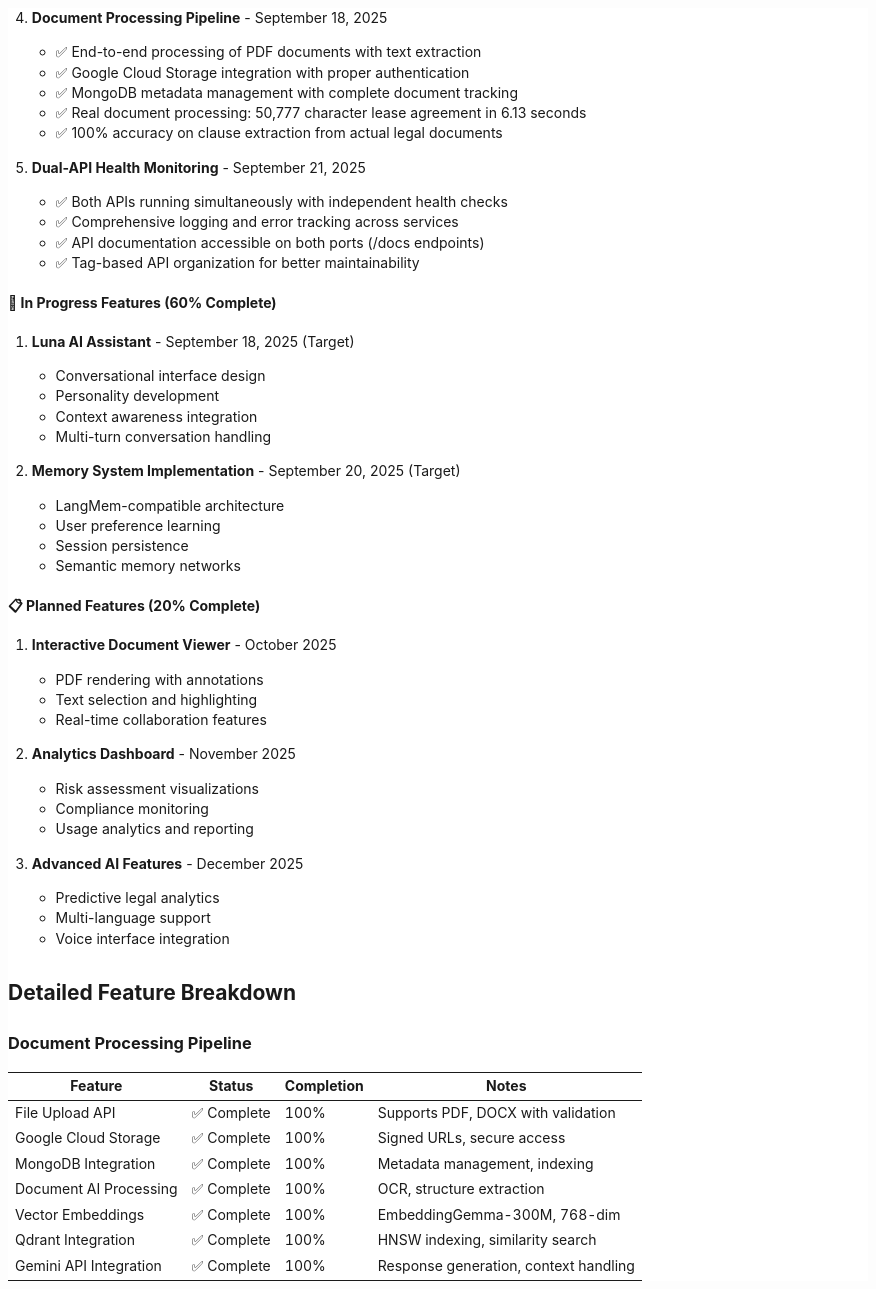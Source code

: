 4. **Document Processing Pipeline** - September 18, 2025
   - ✅ End-to-end processing of PDF documents with text extraction
   - ✅ Google Cloud Storage integration with proper authentication
   - ✅ MongoDB metadata management with complete document tracking
   - ✅ Real document processing: 50,777 character lease agreement in 6.13 seconds
   - ✅ 100% accuracy on clause extraction from actual legal documents

5. **Dual-API Health Monitoring** - September 21, 2025
   - ✅ Both APIs running simultaneously with independent health checks
   - ✅ Comprehensive logging and error tracking across services
   - ✅ API documentation accessible on both ports (/docs endpoints)
   - ✅ Tag-based API organization for better maintainability

#### 🔄 In Progress Features (60% Complete)
1. **Luna AI Assistant** - September 18, 2025 (Target)
   - Conversational interface design
   - Personality development
   - Context awareness integration
   - Multi-turn conversation handling

2. **Memory System Implementation** - September 20, 2025 (Target)
   - LangMem-compatible architecture
   - User preference learning
   - Session persistence
   - Semantic memory networks

#### 📋 Planned Features (20% Complete)
1. **Interactive Document Viewer** - October 2025
   - PDF rendering with annotations
   - Text selection and highlighting
   - Real-time collaboration features

2. **Analytics Dashboard** - November 2025
   - Risk assessment visualizations
   - Compliance monitoring
   - Usage analytics and reporting

3. **Advanced AI Features** - December 2025
   - Predictive legal analytics
   - Multi-language support
   - Voice interface integration

## Detailed Feature Breakdown

### Document Processing Pipeline

| Feature | Status | Completion | Notes |
|---------|--------|------------|-------|
| File Upload API | ✅ Complete | 100% | Supports PDF, DOCX with validation |
| Google Cloud Storage | ✅ Complete | 100% | Signed URLs, secure access |
| MongoDB Integration | ✅ Complete | 100% | Metadata management, indexing |
| Document AI Processing | ✅ Complete | 100% | OCR, structure extraction |
| Vector Embeddings | ✅ Complete | 100% | EmbeddingGemma-300M, 768-dim |
| Qdrant Integration | ✅ Complete | 100% | HNSW indexing, similarity search |
| Gemini API Integration | ✅ Complete | 100% | Response generation, context handling |
